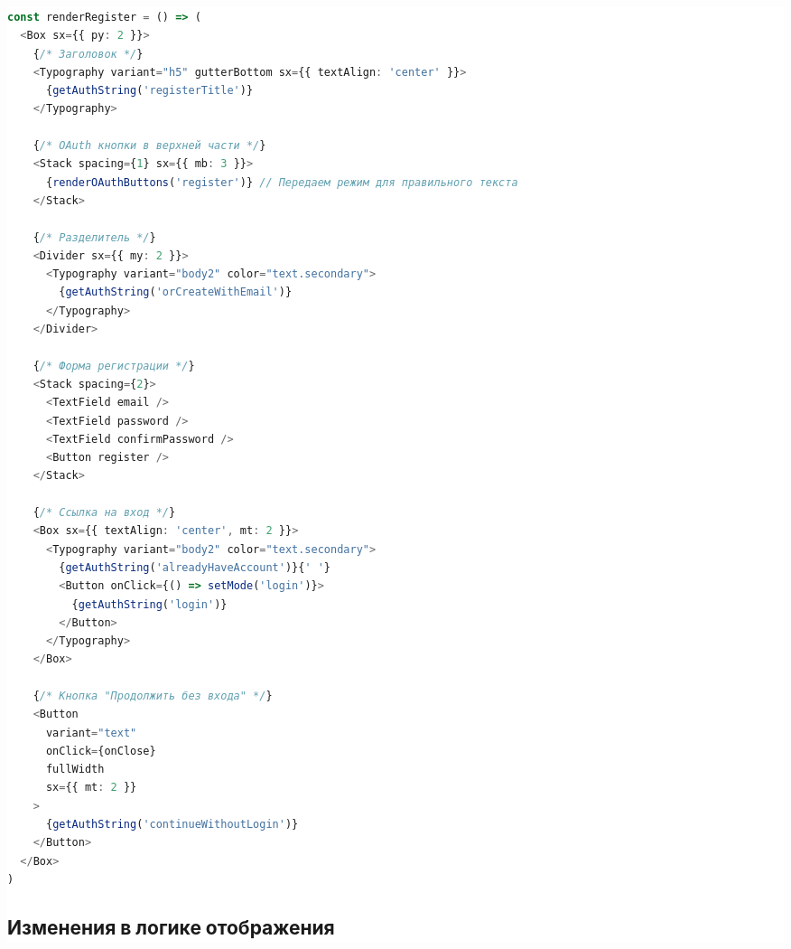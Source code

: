 ```typescript
const renderRegister = () => (
  <Box sx={{ py: 2 }}>
    {/* Заголовок */}
    <Typography variant="h5" gutterBottom sx={{ textAlign: 'center' }}>
      {getAuthString('registerTitle')}
    </Typography>

    {/* OAuth кнопки в верхней части */}
    <Stack spacing={1} sx={{ mb: 3 }}>
      {renderOAuthButtons('register')} // Передаем режим для правильного текста
    </Stack>

    {/* Разделитель */}
    <Divider sx={{ my: 2 }}>
      <Typography variant="body2" color="text.secondary">
        {getAuthString('orCreateWithEmail')}
      </Typography>
    </Divider>

    {/* Форма регистрации */}
    <Stack spacing={2}>
      <TextField email />
      <TextField password />
      <TextField confirmPassword />
      <Button register />
    </Stack>

    {/* Ссылка на вход */}
    <Box sx={{ textAlign: 'center', mt: 2 }}>
      <Typography variant="body2" color="text.secondary">
        {getAuthString('alreadyHaveAccount')}{' '}
        <Button onClick={() => setMode('login')}>
          {getAuthString('login')}
        </Button>
      </Typography>
    </Box>

    {/* Кнопка "Продолжить без входа" */}
    <Button
      variant="text"
      onClick={onClose}
      fullWidth
      sx={{ mt: 2 }}
    >
      {getAuthString('continueWithoutLogin')}
    </Button>
  </Box>
)
```

## Изменения в логике отображения
